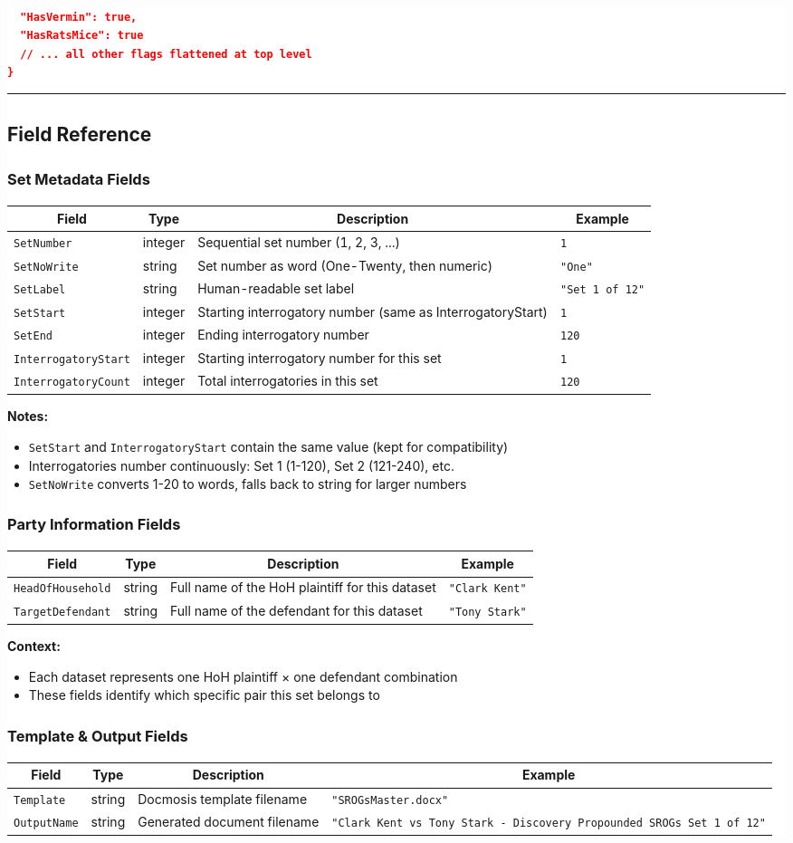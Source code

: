 ```json
  "HasVermin": true,
  "HasRatsMice": true
  // ... all other flags flattened at top level
}
```

---

## Field Reference

### Set Metadata Fields

| Field | Type | Description | Example |
|-------|------|-------------|---------|
| `SetNumber` | integer | Sequential set number (1, 2, 3, ...) | `1` |
| `SetNoWrite` | string | Set number as word (One-Twenty, then numeric) | `"One"` |
| `SetLabel` | string | Human-readable set label | `"Set 1 of 12"` |
| `SetStart` | integer | Starting interrogatory number (same as InterrogatoryStart) | `1` |
| `SetEnd` | integer | Ending interrogatory number | `120` |
| `InterrogatoryStart` | integer | Starting interrogatory number for this set | `1` |
| `InterrogatoryCount` | integer | Total interrogatories in this set | `120` |

**Notes:**
- `SetStart` and `InterrogatoryStart` contain the same value (kept for compatibility)
- Interrogatories number continuously: Set 1 (1-120), Set 2 (121-240), etc.
- `SetNoWrite` converts 1-20 to words, falls back to string for larger numbers

### Party Information Fields

| Field | Type | Description | Example |
|-------|------|-------------|---------|
| `HeadOfHousehold` | string | Full name of the HoH plaintiff for this dataset | `"Clark Kent"` |
| `TargetDefendant` | string | Full name of the defendant for this dataset | `"Tony Stark"` |

**Context:**
- Each dataset represents one HoH plaintiff × one defendant combination
- These fields identify which specific pair this set belongs to

### Template & Output Fields

| Field | Type | Description | Example |
|-------|------|-------------|---------|
| `Template` | string | Docmosis template filename | `"SROGsMaster.docx"` |
| `OutputName` | string | Generated document filename | `"Clark Kent vs Tony Stark - Discovery Propounded SROGs Set 1 of 12"` |

